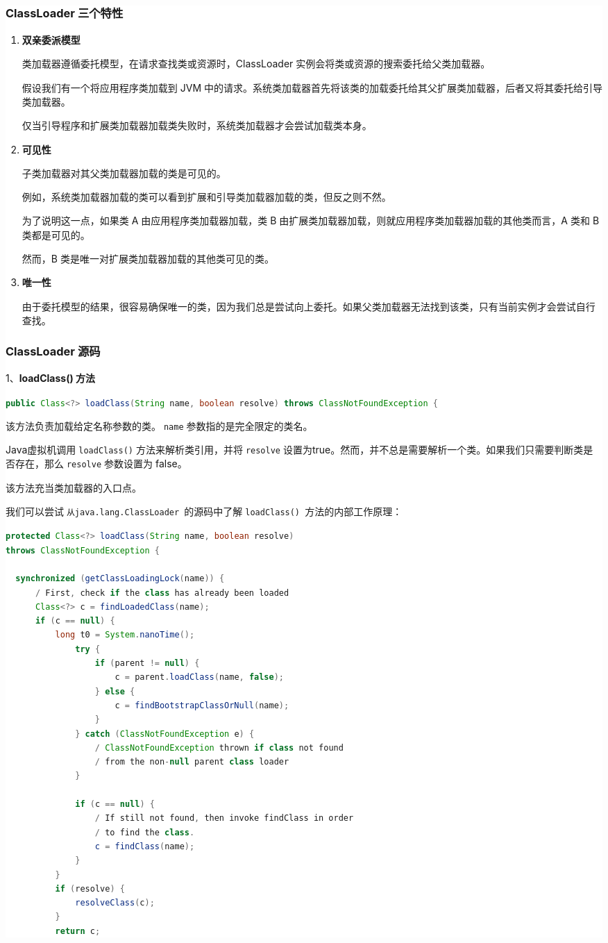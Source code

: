 ### ClassLoader 三个特性

1. **双亲委派模型**

   类加载器遵循委托模型，在请求查找类或资源时，ClassLoader 实例会将类或资源的搜索委托给父类加载器。

   假设我们有一个将应用程序类加载到 JVM 中的请求。系统类加载器首先将该类的加载委托给其父扩展类加载器，后者又将其委托给引导类加载器。

   仅当引导程序和扩展类加载器加载类失败时，系统类加载器才会尝试加载类本身。

2. **可见性**

   子类加载器对其父类加载器加载的类是可见的。

   例如，系统类加载器加载的类可以看到扩展和引导类加载器加载的类，但反之则不然。

   为了说明这一点，如果类 A 由应用程序类加载器加载，类 B 由扩展类加载器加载，则就应用程序类加载器加载的其他类而言，A 类和 B 类都是可见的。

   然而，B 类是唯一对扩展类加载器加载的其他类可见的类。

3. **唯一性**

   由于委托模型的结果，很容易确保唯一的类，因为我们总是尝试向上委托。如果父类加载器无法找到该类，只有当前实例才会尝试自行查找。

### ClassLoader 源码

1、**loadClass() 方法**

```java
public Class<?> loadClass(String name, boolean resolve) throws ClassNotFoundException {
```

该方法负责加载给定名称参数的类。 `name` 参数指的是完全限定的类名。

Java虚拟机调用 `loadClass()` 方法来解析类引用，并将 `resolve` 设置为true。然而，并不总是需要解析一个类。如果我们只需要判断类是否存在，那么 `resolve` 参数设置为 false。

该方法充当类加载器的入口点。

我们可以尝试 `从java.lang.ClassLoader `的源码中了解 `loadClass() `方法的内部工作原理：

```java
protected Class<?> loadClass(String name, boolean resolve)
throws ClassNotFoundException {

  synchronized (getClassLoadingLock(name)) {
      / First, check if the class has already been loaded
      Class<?> c = findLoadedClass(name);
      if (c == null) {
          long t0 = System.nanoTime();
              try {
                  if (parent != null) {
                      c = parent.loadClass(name, false);
                  } else {
                      c = findBootstrapClassOrNull(name);
                  }
              } catch (ClassNotFoundException e) {
                  / ClassNotFoundException thrown if class not found
                  / from the non-null parent class loader
              }

              if (c == null) {
                  / If still not found, then invoke findClass in order
                  / to find the class.
                  c = findClass(name);
              }
          }
          if (resolve) {
              resolveClass(c);
          }
          return c;
```